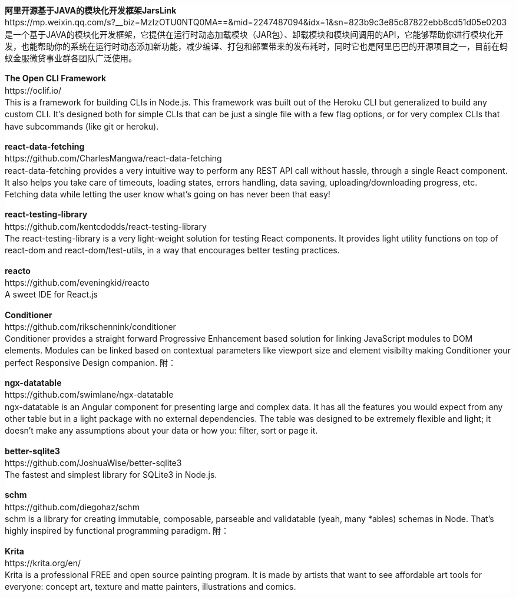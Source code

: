 <p><strong>阿里开源基于JAVA的模块化开发框架JarsLink</strong><br />
https://mp.weixin.qq.com/s?__biz=MzIzOTU0NTQ0MA==&amp;mid=2247487094&amp;idx=1&amp;sn=823b9c3e85c87822ebb8cd51d05e0203  <br />
 是一个基于JAVA的模块化开发框架，它提供在运行时动态加载模块（JAR包）、卸载模块和模块间调用的API，它能够帮助你进行模块化开发，也能帮助你的系统在运行时动态添加新功能，减少编译、打包和部署带来的发布耗时，同时它也是阿里巴巴的开源项目之一，目前在蚂蚁金服微贷事业群各团队广泛使用。</p>

<p><strong>The Open CLI Framework</strong><br />
https://oclif.io/  <br />
This is a framework for building CLIs in Node.js. This framework was built out of the Heroku CLI but generalized to build any custom CLI. It’s designed both for simple CLIs that can be just a single file with a few flag options, or for very complex CLIs that have subcommands (like git or heroku).</p>

<p><strong>react-data-fetching</strong><br />
https://github.com/CharlesMangwa/react-data-fetching  <br />
react-data-fetching provides a very intuitive way to perform any REST API call without hassle, through a single React component. It also helps you take care of timeouts, loading states, errors handling, data saving, uploading/downloading progress, etc. Fetching data while letting the user know what’s going on has never been that easy!</p>

<p><strong>react-testing-library</strong><br />
https://github.com/kentcdodds/react-testing-library  <br />
The react-testing-library is a very light-weight solution for testing React components. It provides light utility functions on top of react-dom and react-dom/test-utils, in a way that encourages better testing practices.</p>

<p><strong>reacto</strong><br />
https://github.com/eveningkid/reacto  <br />
A sweet IDE for React.js</p>

<p><strong>Conditioner</strong><br />
https://github.com/rikschennink/conditioner  <br />
Conditioner provides a straight forward Progressive Enhancement based solution for linking JavaScript modules to DOM elements. Modules can be linked based on contextual parameters like viewport size and element visibilty making Conditioner your perfect Responsive Design companion. 附：</p>

<p><strong>ngx-datatable</strong><br />
https://github.com/swimlane/ngx-datatable  <br />
ngx-datatable is an Angular component for presenting large and complex data. It has all the features you would expect from any other table but in a light package with no external dependencies. The table was designed to be extremely flexible and light; it doesn’t make any assumptions about your data or how you: filter, sort or page it.</p>

<p><strong>better-sqlite3</strong><br />
https://github.com/JoshuaWise/better-sqlite3  <br />
The fastest and simplest library for SQLite3 in Node.js.</p>

<p><strong>schm</strong><br />
https://github.com/diegohaz/schm  <br />
schm is a library for creating immutable, composable, parseable and validatable (yeah, many *ables) schemas in Node. That’s highly inspired by functional programming paradigm. 附：</p>

<p><strong>Krita</strong><br />
https://krita.org/en/  <br />
Krita is a professional FREE and open source painting program. It is made by artists that want to see affordable art tools for everyone: concept art, texture and matte painters, illustrations and comics.</p>
